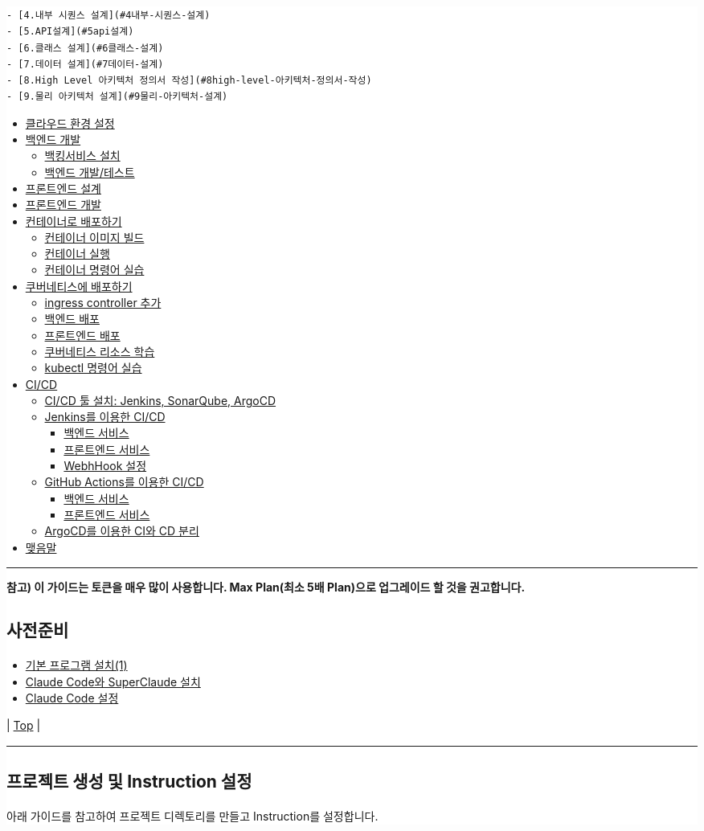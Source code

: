     - [4.내부 시퀀스 설계](#4내부-시퀀스-설계)
    - [5.API설계](#5api설계)
    - [6.클래스 설계](#6클래스-설계)
    - [7.데이터 설계](#7데이터-설계)
    - [8.High Level 아키텍처 정의서 작성](#8high-level-아키텍처-정의서-작성)
    - [9.물리 아키텍처 설계](#9물리-아키텍처-설계)
  - [클라우드 환경 설정](#클라우드-환경-설정)
  - [백엔드 개발](#백엔드-개발)
    - [백킹서비스 설치](#백킹서비스-설치)
    - [백엔드 개발/테스트](#백엔드-개발테스트)
  - [프론트엔드 설계](#프론트엔드-설계)
  - [프론트엔드 개발](#프론트엔드-개발)
  - [컨테이너로 배포하기](#컨테이너로-배포하기)
    - [컨테이너 이미지 빌드](#컨테이너-이미지-빌드)
    - [컨테이너 실행](#컨테이너-실행)
    - [컨테이너 명령어 실습](#컨테이너-명령어-실습)
  - [쿠버네티스에 배포하기](#쿠버네티스에-배포하기)
    - [ingress controller 추가](#ingress-controller-추가)
    - [백엔드 배포](#백엔드-배포)
    - [프론트엔드 배포](#프론트엔드-배포)
    - [쿠버네티스 리소스 학습](#쿠버네티스-리소스-학습)
    - [kubectl 명령어 실습](#kubectl-명령어-실습)
  - [CI/CD](#cicd)
    - [CI/CD 툴 설치: Jenkins, SonarQube, ArgoCD](#cicd-툴-설치-jenkins-sonarqube-argocd)
    - [Jenkins를 이용한 CI/CD](#jenkins를-이용한-cicd)
      - [백엔드 서비스](#백엔드-서비스)
      - [프론트엔드 서비스](#프론트엔드-서비스)
      - [WebhHook 설정](#webhhook-설정)
    - [GitHub Actions를 이용한 CI/CD](#github-actions를-이용한-cicd)
      - [백엔드 서비스](#백엔드-서비스-1)
      - [프론트엔드 서비스](#프론트엔드-서비스-1)
    - [ArgoCD를 이용한 CI와 CD 분리](#argocd를-이용한-ci와-cd-분리)
  - [맺음말](#맺음말)

---

**참고) 이 가이드는 토큰을 매우 많이 사용합니다. Max Plan(최소 5배 Plan)으로 업그레이드 할 것을 권고합니다.**

## 사전준비 
- [기본 프로그램 설치(1)](https://github.com/cna-bootcamp/clauding-guide/blob/main/guides/setup/00.prepare1.md)
- [Claude Code와 SuperClaude 설치](https://github.com/cna-bootcamp/clauding-guide/blob/main/guides/setup/01.install-claude-code.md)
- [Claude Code 설정](https://github.com/cna-bootcamp/clauding-guide/blob/main/guides/setup/02.setup-claude-code.md)

| [Top](#목차) |

---

## 프로젝트 생성 및 Instruction 설정   
아래 가이드를 참고하여 프로젝트 디렉토리를 만들고 Instruction를 설정합니다.    
